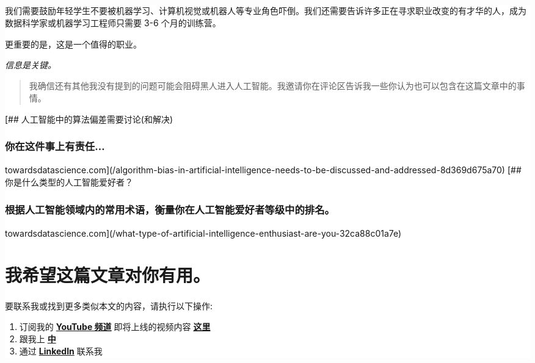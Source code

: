 我们需要鼓励年轻学生不要被机器学习、计算机视觉或机器人等专业角色吓倒。我们还需要告诉许多正在寻求职业改变的有才华的人，成为数据科学家或机器学习工程师只需要 3-6 个月的训练营。

更重要的是，这是一个值得的职业。

*信息是关键。*

> 我确信还有其他我没有提到的问题可能会阻碍黑人进入人工智能。我邀请你在评论区告诉我一些你认为也可以包含在这篇文章中的事情。

[](/algorithm-bias-in-artificial-intelligence-needs-to-be-discussed-and-addressed-8d369d675a70) [## 人工智能中的算法偏差需要讨论(和解决)

### 你在这件事上有责任…

towardsdatascience.com](/algorithm-bias-in-artificial-intelligence-needs-to-be-discussed-and-addressed-8d369d675a70) [](/what-type-of-artificial-intelligence-enthusiast-are-you-32ca88c01a7e) [## 你是什么类型的人工智能爱好者？

### 根据人工智能领域内的常用术语，衡量你在人工智能爱好者等级中的排名。

towardsdatascience.com](/what-type-of-artificial-intelligence-enthusiast-are-you-32ca88c01a7e) 

# 我希望这篇文章对你有用。

要联系我或找到更多类似本文的内容，请执行以下操作:

1.  订阅我的 [**YouTube 频道**](https://www.youtube.com/channel/UCNNYpuGCrihz_YsEpZjo8TA) 即将上线的视频内容 [**这里**](https://www.youtube.com/channel/UCNNYpuGCrihz_YsEpZjo8TA)
2.  跟我上 [**中**](https://medium.com/@richmond.alake)
3.  通过 [**LinkedIn**](https://www.linkedin.com/in/richmondalake/) 联系我